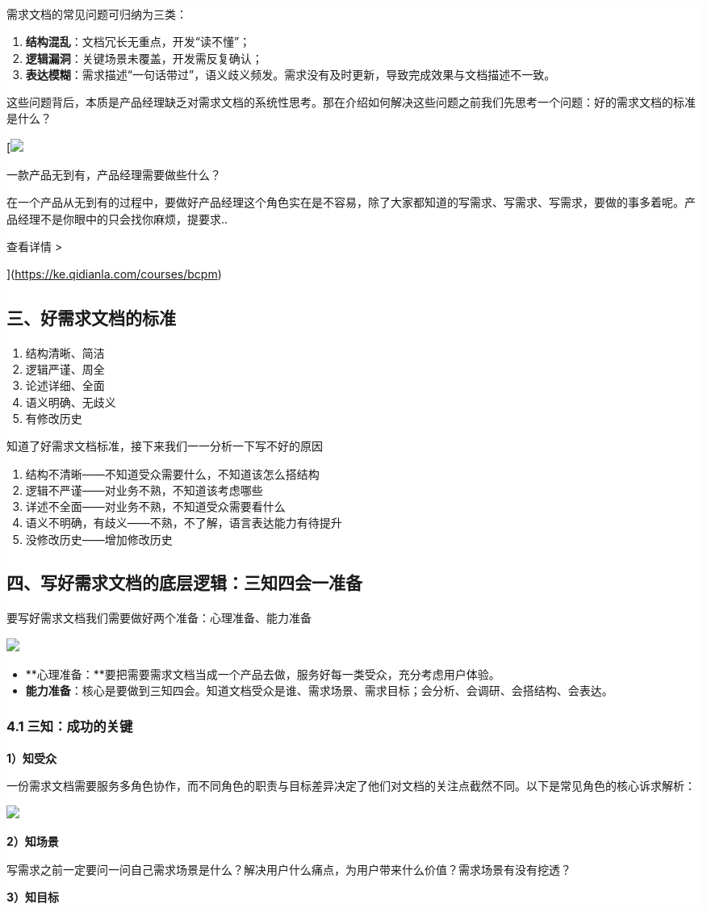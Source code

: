 需求文档的常见问题可归纳为三类：

1.  **结构混乱**：文档冗长无重点，开发“读不懂”；
2.  **逻辑漏洞**：关键场景未覆盖，开发需反复确认；
3.  **表达模糊**：需求描述“一句话带过”，语义歧义频发。需求没有及时更新，导致完成效果与文档描述不一致。

这些问题背后，本质是产品经理缺乏对需求文档的系统性思考。那在介绍如何解决这些问题之前我们先思考一个问题：好的需求文档的标准是什么？

[![](https://image.woshipm.com/2023/08/02/58dc678c-30e3-11ee-88e7-00163e0b5ff3.png)

一款产品无到有，产品经理需要做些什么？

在一个产品从无到有的过程中，要做好产品经理这个角色实在是不容易，除了大家都知道的写需求、写需求、写需求，要做的事多着呢。产品经理不是你眼中的只会找你麻烦，提要求..

查看详情 >

](https://ke.qidianla.com/courses/bcpm)

## 三、好需求文档的标准

1.  结构清晰、简洁
2.  逻辑严谨、周全
3.  论述详细、全面
4.  语义明确、无歧义
5.  有修改历史

知道了好需求文档标准，接下来我们一一分析一下写不好的原因

1.  结构不清晰——不知道受众需要什么，不知道该怎么搭结构
2.  逻辑不严谨——对业务不熟，不知道该考虑哪些
3.  详述不全面——对业务不熟，不知道受众需要看什么
4.  语义不明确，有歧义——不熟，不了解，语言表达能力有待提升
5.  没修改历史——增加修改历史

## 四、写好需求文档的底层逻辑：三知四会一准备

要写好需求文档我们需要做好两个准备：心理准备、能力准备

![](https://image.woshipm.com/2025/03/25/399399b8-0954-11f0-9ecb-00163e09d72f.png)

*   **心理准备：**要把需要需求文档当成一个产品去做，服务好每一类受众，充分考虑用户体验。
*   **能力准备**：核心是要做到三知四会。知道文档受众是谁、需求场景、需求目标；会分析、会调研、会搭结构、会表达。

### 4.1 三知：成功的关键

**1）知受众**

一份需求文档需要服务多角色协作，而不同角色的职责与目标差异决定了他们对文档的关注点截然不同。以下是常见角色的核心诉求解析：

![](https://image.woshipm.com/2025/03/25/d5df53da-0953-11f0-9ecb-00163e09d72f.png)

**2）知场景**

写需求之前一定要问一问自己需求场景是什么？解决用户什么痛点，为用户带来什么价值？需求场景有没有挖透？

**3）知目标**
